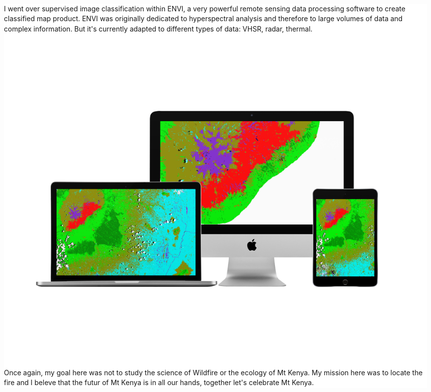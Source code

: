I went over supervised image classification within ENVI, a very powerful remote sensing data processing software to create classified map product. ENVI was originally dedicated to hyperspectral analysis and therefore to large volumes of data and complex information. But it's currently adapted to different types of data: VHSR, radar, thermal.

![StyledBlog](./photo-1489824904134-891earthdfdfadi.png)

Once again, my goal here was not to study the science of Wildfire or the ecology of Mt Kenya. My mission here was to locate the fire and I beleve that the futur of Mt Kenya is in all our hands, together let's celebrate Mt Kenya.

<iframe width="560" height="315" src="https://www.youtube.com/embed/zRdwYMi3AEQ" frameborder="0" allow="accelerometer; autoplay; clipboard-write; encrypted-media; gyroscope; picture-in-picture" allowfullscreen></iframe>
